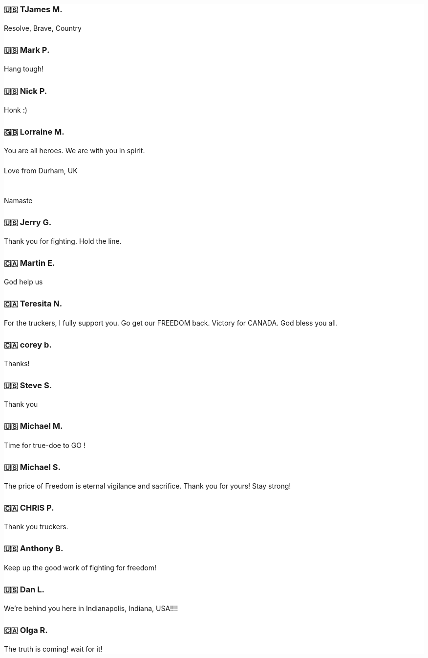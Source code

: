 ### 🇺🇸 TJames M.
Resolve, Brave, Country

### 🇺🇸 Mark  P.
Hang tough!

### 🇺🇸 Nick P.
Honk :)

### 🇬🇧 Lorraine  M.
You are all heroes. We are with you in spirit.<br /><br />Love from Durham, UK<br /><br /><br />Namaste 

### 🇺🇸 Jerry  G.
Thank you for fighting. Hold the line. 

### 🇨🇦 Martin E.
God help us

### 🇨🇦 Teresita N.
For the truckers, I fully support you. Go get our FREEDOM back. Victory for CANADA. God bless you all.

### 🇨🇦 corey b.
Thanks!

### 🇺🇸 Steve S.
Thank you 

### 🇺🇸 Michael M.
Time for true-doe to GO !

### 🇺🇸 Michael S.
The price of Freedom is eternal vigilance and sacrifice.  Thank you for yours!  Stay strong!

### 🇨🇦 CHRIS P.
Thank you truckers.

### 🇺🇸 Anthony B.
Keep up the good work of fighting for freedom!

### 🇺🇸 Dan L.
We’re behind you here in Indianapolis, Indiana, USA!!!!

### 🇨🇦 Olga R.
The truth is coming! wait for it!
